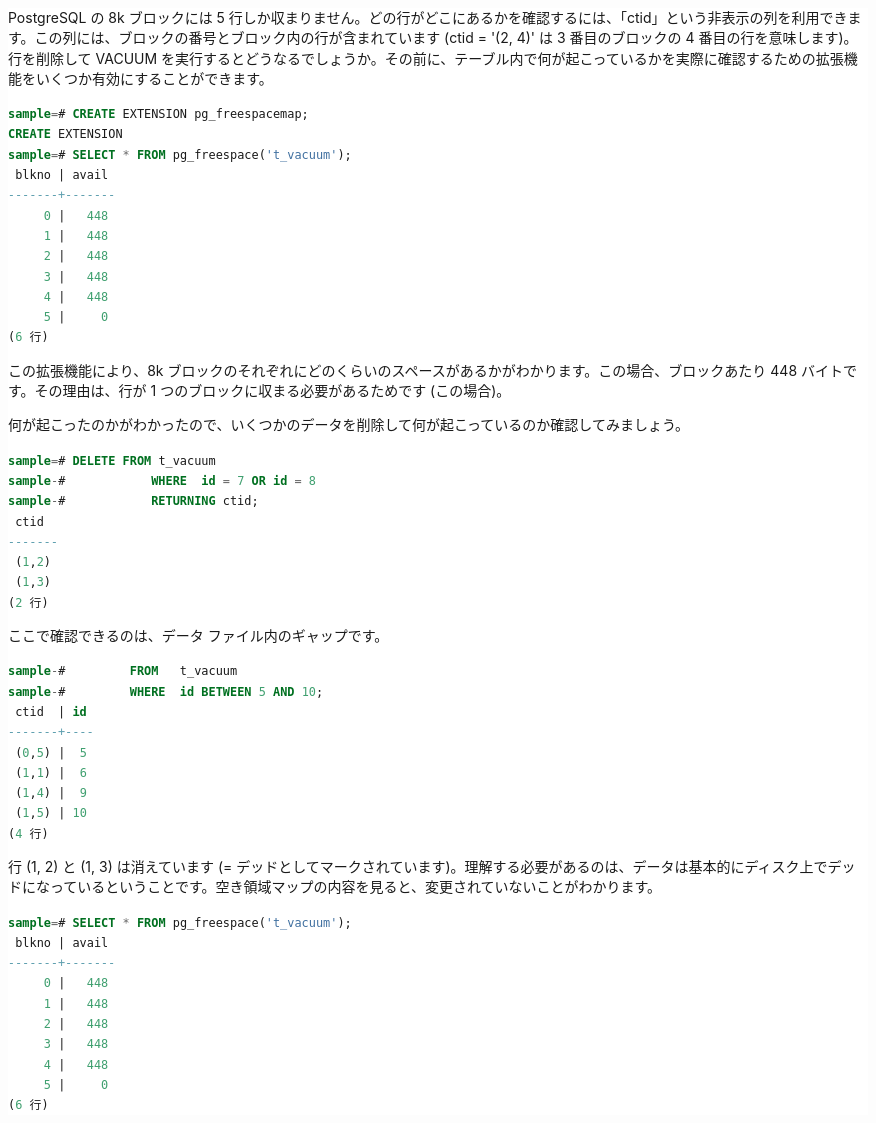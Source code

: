 PostgreSQL の 8k ブロックには 5 行しか収まりません。どの行がどこにあるかを確認するには、「ctid」という非表示の列を利用できます。この列には、ブロックの番号とブロック内の行が含まれています (ctid = '(2, 4)' は 3 番目のブロックの 4 番目の行を意味します)。行を削除して VACUUM を実行するとどうなるでしょうか。その前に、テーブル内で何が起こっているかを実際に確認するための拡張機能をいくつか有効にすることができます。

```sql
sample=# CREATE EXTENSION pg_freespacemap;
CREATE EXTENSION
sample=# SELECT * FROM pg_freespace('t_vacuum');
 blkno | avail
-------+-------
     0 |   448
     1 |   448
     2 |   448
     3 |   448
     4 |   448
     5 |     0
(6 行)
```

この拡張機能により、8k ブロックのそれぞれにどのくらいのスペースがあるかがわかります。この場合、ブロックあたり 448 バイトです。その理由は、行が 1 つのブロックに収まる必要があるためです (この場合)。

何が起こったのかがわかったので、いくつかのデータを削除して何が起こっているのか確認してみましょう。

```sql
sample=# DELETE FROM t_vacuum
sample-#            WHERE  id = 7 OR id = 8
sample-#            RETURNING ctid;
 ctid
-------
 (1,2)
 (1,3)
(2 行)
```

ここで確認できるのは、データ ファイル内のギャップです。

```sql
sample-#         FROM   t_vacuum
sample-#         WHERE  id BETWEEN 5 AND 10;
 ctid  | id
-------+----
 (0,5) |  5
 (1,1) |  6
 (1,4) |  9
 (1,5) | 10
(4 行)
```

行 (1, 2) と (1, 3) は消えています (= デッドとしてマークされています)。理解する必要があるのは、データは基本的にディスク上でデッドになっているということです。空き領域マップの内容を見ると、変更されていないことがわかります。

```sql
sample=# SELECT * FROM pg_freespace('t_vacuum');
 blkno | avail
-------+-------
     0 |   448
     1 |   448
     2 |   448
     3 |   448
     4 |   448
     5 |     0
(6 行)
```
